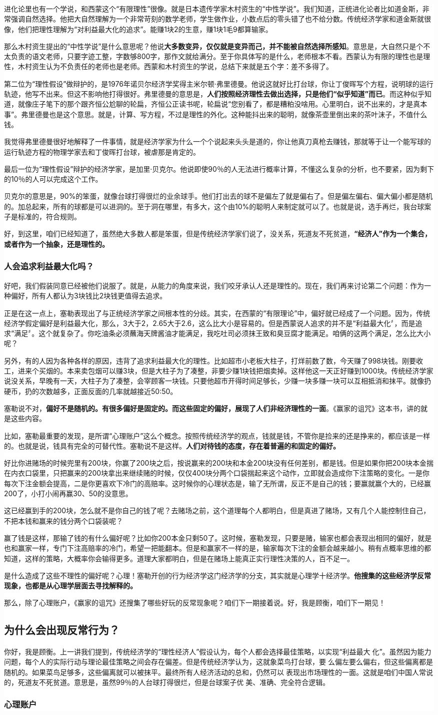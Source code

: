 进化论里也有一个学说，和西蒙这个“有限理性”很像。就是日本遗传学家木村资生的“中性学说”。我们知道，正统进化论者比如道金斯，非常强调自然选择。他把大自然理解为一个非常苛刻的数学老师，学生做作业，小数点后的零头错了也不给分数。传统经济学家和道金斯就很像，他们把理性理解为“对利益最大化的追求”。能赚1块2的生意，赚1块1毛9都算输家。

那么木村资生提出的“中性学说”是什么意思呢？他说**大多数变异，仅仅就是变异而己，并不能被自然选择所感知**。意思是，大自然只是个不太负责的语文老师，只要字迹工整，字数够800字，那作文就给满分。至于你具体写的是什么，老师根本不看。西蒙认为有限的理性也是理性，木村资生认为不负责任的老师也是老师。西蒙和木村资生的学说，总结下来就是五个字：差不多得了。

第二位为“理性假设”做辩护的，是1976年诺贝尔经济学奖得主米尔顿·弗里德曼。他说这就好比打台球，你让丁俊晖写个方程，说明球的运行轨迹，他写不出来。但这不影响他打得很好。弗里德曼的意思是，**人们按照经济理性去做出选择，只是他们“似乎知道”而已**。而这种似乎知道，就像庄子笔下的那个跟齐恒公尬聊的轮扁，齐恒公正读书呢，轮扁说“您别看了，都是糟粕没啥用。心里明白，说不出来的，才是真本事”。弗里德曼也是这个意思。就是，计算、写方程，不过是理性的外化。这种能抖出来的聪明，就像茶壶里倒出来的茶叶沫子，不值什么钱。

我觉得弗里德曼很好地解释了一件事情，就是经济学家为什么一个个说起来头头是道的，你让他真刀真枪去赚钱，那就等于让一个能写球的运行轨迹方程的物理学家去和丁俊晖打台球，被虐那是肯定的。

最后一位为“理性假设”辩护的经济学家，是加里·贝克尔。他说即使90％的人无法进行概率计算，不懂这么复杂的分析，也不要紧，因为剩下的10％的人可以完成这个工作。

贝克尔的意思是，90%的笨蛋，就像台球打得很烂的业余球手。他们打出去的球不是偏左了就是偏右了。但是偏左偏右、偏大偏小都是随机的。加总起来，所有的球都是可以进洞的。至于洞在哪里，有多大，这个由10%的聪明人来制定就可以了。也就是说，选手再烂，我台球案子是标准的，符合规则。

好，到这里，咱们已经知道了，虽然绝大多数人都是笨蛋，但是传统经济学家们说了，没关系，死道友不死贫道，**“经济人”作为一个集合，或者作为一个抽象，还是理性的。**

### 人会追求利益最大化吗？

好吧，我们假装同意已经被他们说服了。就是，从能力的角度来说，我们咬牙承认人还是理性的。现在，我们再来讨论第二个问题：作为一种偏好，所有人都认为3块钱比2块钱更值得去追求。

正是在这一点上，塞勒表现出了与正统经济学家之间根本性的分歧。其实，在西蒙的“有限理论”中，偏好就已经成了一个问题。因为，传统经济学假定偏好是利益最大化，那么，3大于2，2.65大于2.6，这么比大小是容易的。但是西蒙说人追求的并不是“利益最大化〞，而是追求“满足〞。这个就复杂了。你吃油条必须蘸海天牌酱油才能满足，我吃吐司必须抹王致和臭豆腐才能满足。咱俩的这两个满足，怎么比大小呢？

另外，有的人因为各种各样的原因，违背了追求利益最大化的理性。比如超市小老板大柱子，打烊前数了数，今天赚了998块钱。刚要收工，进来个买烟的。本来卖包烟可以赚3块，但是大柱子为了凑整，非要少赚1块钱把烟卖掉。这样他这一天正好赚到1000块。传统经济学家说没关系，早晚有一天，大柱子为了凑整，会宰顾客一块钱。只要他超市开得时间足够长，少赚一块多赚一块可以互相抵消和抹平。就像扔硬币，扔的次数越多，正面反面的几率就越接近50:50。

塞勒说不对，**偏好不是随机的。有很多偏好是固定的。而这些固定的偏好，展现了人们非经济理性的一面**。《赢家的诅咒》这本书，讲的就是这些内容。

比如，塞勒最重要的发现，是所谓“心理账户”这么个概念。按照传统经济学的观点，钱就是钱，不管你是捡来的还是挣来的，都应该是一样的。也就是说，钱具有完全的可替代性。塞勒说不是这样。**人们对待钱的态度，存在着普遍的和固定的偏好。**

好比你进赌场的时候兜里有200块，你赢了200块之后，按说赢来的200块和本金200块没有任何差别，都是钱。但是如果你把200块本金揣在内衣口袋里，只把赢来的200块拿出来继续赌的时候，仅仅400块分两个口袋揣起来这个动作，立即就会造成你下注策略的变化。一是你每次下注金额会提高，二是你更喜欢下冷门的高赔率。这时候你的心理状态是，输了无所谓，反正不是自己的钱；要赢就赢个大的，已经赢200了，小打小闹再赢30、50的没意思。

这已经赢到手的200块，怎么就不是你自己的钱了呢？去赌场之前，这个道理每个人都明白，但是真进了赌场，又有几个人能控制住自己，不把本钱和赢来的钱分两个口袋装呢？

赢了钱是这样，那输了钱的有什么偏好呢？比如你200本金只剩50了。这时候，塞勒发现，只要是赌，输家也都会表现出相同的偏好，就是也和赢家一样，专门下注高赔率的冷门，希望一把能翻本。但是和赢家不一样的是，输家每次下注的金额会越来越小。稍有点概率思维的都知道，这样的策略，大概率你会输得更多。道理大家都明白，但是在赌场上能真正实行理性决策的人，百不足一。

是什么造成了这些不理性的偏好呢？心理！塞勒开创的行为经济学这门经济学的分支，其实就是心理学十经济学。**他搜集的这些经济学反常现象，也都是从心理学层面去寻找解释的。**

那么，除了心理账户，《赢家的诅咒》还搜集了哪些好玩的反常现象呢？咱们下一期接着说。好，我是顾衡，咱们下一期见！

## 为什么会出现反常行为？

你好，我是顾衡。上一讲我们提到，传统经济学的“理性经济人”假设认为，每个人都会选择最佳策略，以实现“利益最大
化”。虽然因为能力问题，每个人的实际行动与理论最佳策略之间会存在偏差。但是传统经济学认为，这就象菜鸟打台球，要
么偏左要么偏右，但这些偏离都是随机的。如果菜鸟足够多，这些偏离就可以被抹平。最终所有人经济活动的总和，仍然可以
表现出市场理性的一面。这就是咱们中国人常说的，死道友不死贫道。意思是，虽然99％的人台球打得很烂，但是台球案子优
美、准确、完全符合逻辑。

### 心理账户
